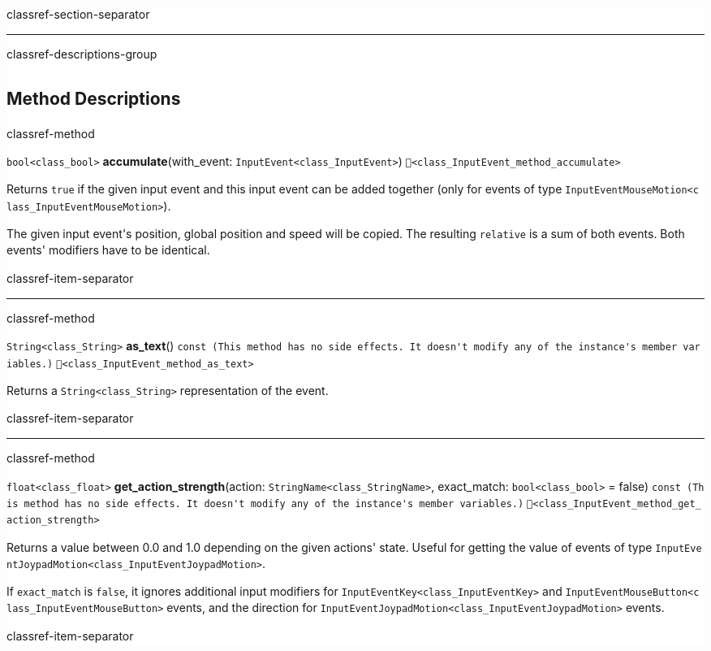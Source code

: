classref-section-separator

------------------------------------------------------------------------

classref-descriptions-group

## Method Descriptions

classref-method

`bool<class_bool>` **accumulate**(with\_event:
`InputEvent<class_InputEvent>`) `🔗<class_InputEvent_method_accumulate>`

Returns `true` if the given input event and this input event can be
added together (only for events of type
`InputEventMouseMotion<class_InputEventMouseMotion>`).

The given input event's position, global position and speed will be
copied. The resulting `relative` is a sum of both events. Both events'
modifiers have to be identical.

classref-item-separator

------------------------------------------------------------------------

classref-method

`String<class_String>` **as\_text**()
`const (This method has no side effects. It doesn't modify any of the instance's member variables.)`
`🔗<class_InputEvent_method_as_text>`

Returns a `String<class_String>` representation of the event.

classref-item-separator

------------------------------------------------------------------------

classref-method

`float<class_float>` **get\_action\_strength**(action:
`StringName<class_StringName>`, exact\_match: `bool<class_bool>` =
false)
`const (This method has no side effects. It doesn't modify any of the instance's member variables.)`
`🔗<class_InputEvent_method_get_action_strength>`

Returns a value between 0.0 and 1.0 depending on the given actions'
state. Useful for getting the value of events of type
`InputEventJoypadMotion<class_InputEventJoypadMotion>`.

If `exact_match` is `false`, it ignores additional input modifiers for
`InputEventKey<class_InputEventKey>` and
`InputEventMouseButton<class_InputEventMouseButton>` events, and the
direction for `InputEventJoypadMotion<class_InputEventJoypadMotion>`
events.

classref-item-separator
